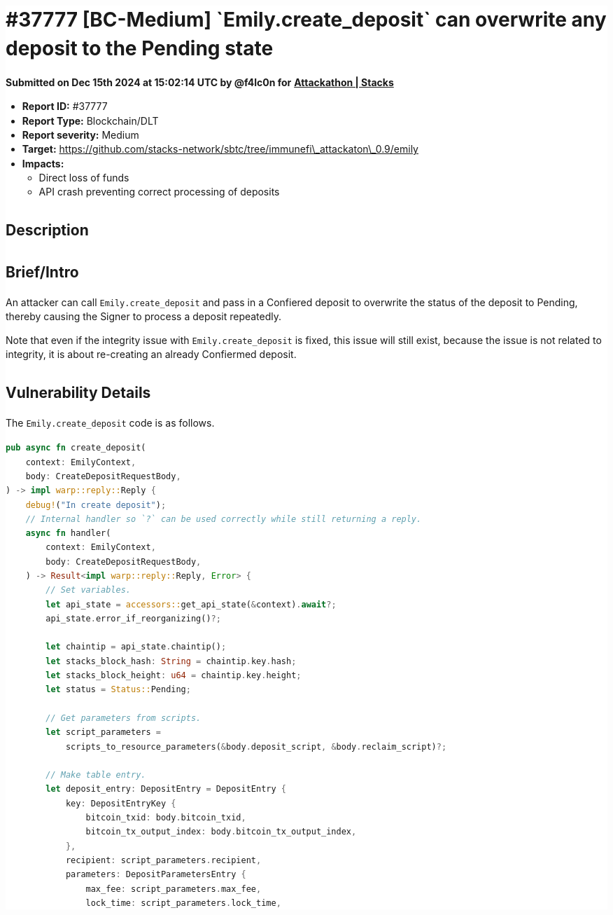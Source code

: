 # #37777 \[BC-Medium] \`Emily.create\_deposit\` can overwrite any deposit to the Pending state

**Submitted on Dec 15th 2024 at 15:02:14 UTC by @f4lc0n for** [**Attackathon | Stacks**](https://immunefi.com/audit-competition/stacks-attackathon-1)

* **Report ID:** #37777
* **Report Type:** Blockchain/DLT
* **Report severity:** Medium
* **Target:** https://github.com/stacks-network/sbtc/tree/immunefi\_attackaton\_0.9/emily
* **Impacts:**
  * Direct loss of funds
  * API crash preventing correct processing of deposits

## Description

## Brief/Intro

An attacker can call `Emily.create_deposit` and pass in a Confiered deposit to overwrite the status of the deposit to Pending, thereby causing the Signer to process a deposit repeatedly.

Note that even if the integrity issue with `Emily.create_deposit` is fixed, this issue will still exist, because the issue is not related to integrity, it is about re-creating an already Confiermed deposit.

## Vulnerability Details

The `Emily.create_deposit` code is as follows.

```rust
pub async fn create_deposit(
    context: EmilyContext,
    body: CreateDepositRequestBody,
) -> impl warp::reply::Reply {
    debug!("In create deposit");
    // Internal handler so `?` can be used correctly while still returning a reply.
    async fn handler(
        context: EmilyContext,
        body: CreateDepositRequestBody,
    ) -> Result<impl warp::reply::Reply, Error> {
        // Set variables.
        let api_state = accessors::get_api_state(&context).await?;
        api_state.error_if_reorganizing()?;

        let chaintip = api_state.chaintip();
        let stacks_block_hash: String = chaintip.key.hash;
        let stacks_block_height: u64 = chaintip.key.height;
        let status = Status::Pending;

        // Get parameters from scripts.
        let script_parameters =
            scripts_to_resource_parameters(&body.deposit_script, &body.reclaim_script)?;

        // Make table entry.
        let deposit_entry: DepositEntry = DepositEntry {
            key: DepositEntryKey {
                bitcoin_txid: body.bitcoin_txid,
                bitcoin_tx_output_index: body.bitcoin_tx_output_index,
            },
            recipient: script_parameters.recipient,
            parameters: DepositParametersEntry {
                max_fee: script_parameters.max_fee,
                lock_time: script_parameters.lock_time,
```